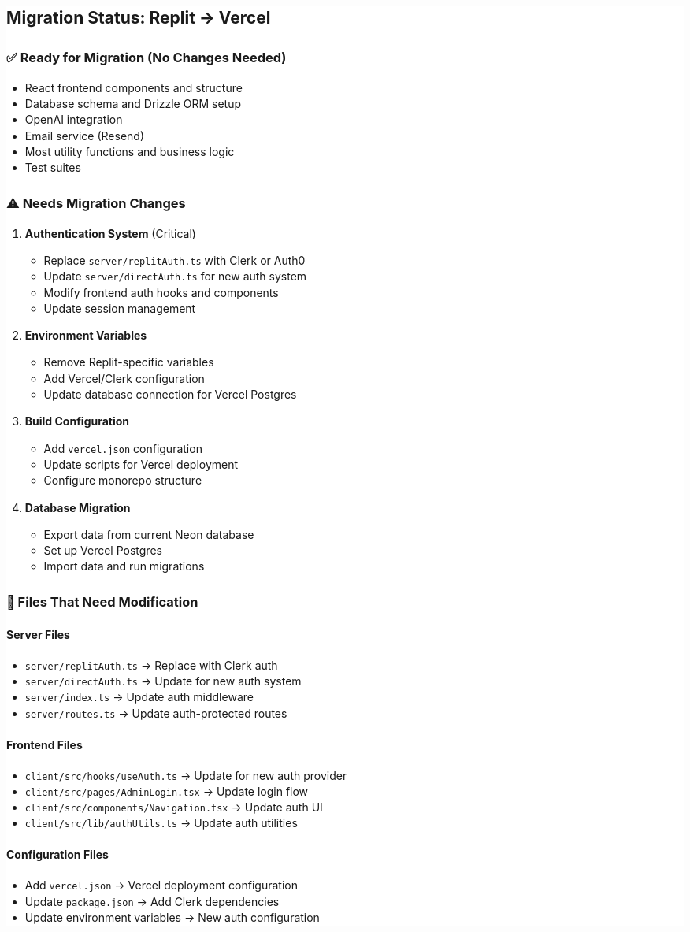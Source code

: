 ## Migration Status: Replit → Vercel

### ✅ Ready for Migration (No Changes Needed)
- React frontend components and structure
- Database schema and Drizzle ORM setup
- OpenAI integration
- Email service (Resend)
- Most utility functions and business logic
- Test suites

### ⚠️ Needs Migration Changes
1. **Authentication System** (Critical)
   - Replace `server/replitAuth.ts` with Clerk or Auth0
   - Update `server/directAuth.ts` for new auth system
   - Modify frontend auth hooks and components
   - Update session management

2. **Environment Variables**
   - Remove Replit-specific variables
   - Add Vercel/Clerk configuration
   - Update database connection for Vercel Postgres

3. **Build Configuration**
   - Add `vercel.json` configuration
   - Update scripts for Vercel deployment
   - Configure monorepo structure

4. **Database Migration**
   - Export data from current Neon database
   - Set up Vercel Postgres
   - Import data and run migrations

### 🔄 Files That Need Modification

#### Server Files
- `server/replitAuth.ts` → Replace with Clerk auth
- `server/directAuth.ts` → Update for new auth system
- `server/index.ts` → Update auth middleware
- `server/routes.ts` → Update auth-protected routes

#### Frontend Files
- `client/src/hooks/useAuth.ts` → Update for new auth provider
- `client/src/pages/AdminLogin.tsx` → Update login flow
- `client/src/components/Navigation.tsx` → Update auth UI
- `client/src/lib/authUtils.ts` → Update auth utilities

#### Configuration Files
- Add `vercel.json` → Vercel deployment configuration
- Update `package.json` → Add Clerk dependencies
- Update environment variables → New auth configuration
